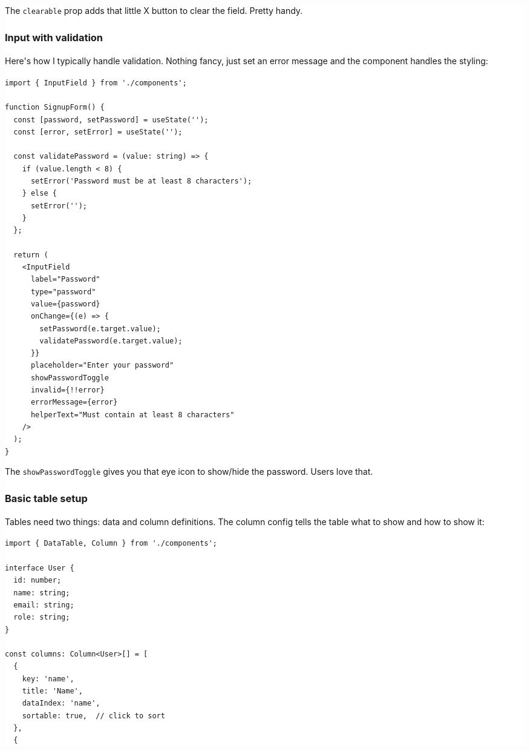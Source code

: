 The `clearable` prop adds that little X button to clear the field. Pretty handy.

### Input with validation

Here's how I typically handle validation. Nothing fancy, just set an error message and the component handles the styling:

```tsx
import { InputField } from './components';

function SignupForm() {
  const [password, setPassword] = useState('');
  const [error, setError] = useState('');
  
  const validatePassword = (value: string) => {
    if (value.length < 8) {
      setError('Password must be at least 8 characters');
    } else {
      setError('');
    }
  };
  
  return (
    <InputField
      label="Password"
      type="password"
      value={password}
      onChange={(e) => {
        setPassword(e.target.value);
        validatePassword(e.target.value);
      }}
      placeholder="Enter your password"
      showPasswordToggle
      invalid={!!error}
      errorMessage={error}
      helperText="Must contain at least 8 characters"
    />
  );
}
```

The `showPasswordToggle` gives you that eye icon to show/hide the password. Users love that.

### Basic table setup

Tables need two things: data and column definitions. The column config tells the table what to show and how to show it:

```tsx
import { DataTable, Column } from './components';

interface User {
  id: number;
  name: string;
  email: string;
  role: string;
}

const columns: Column<User>[] = [
  {
    key: 'name',
    title: 'Name',
    dataIndex: 'name',
    sortable: true,  // click to sort
  },
  {
```